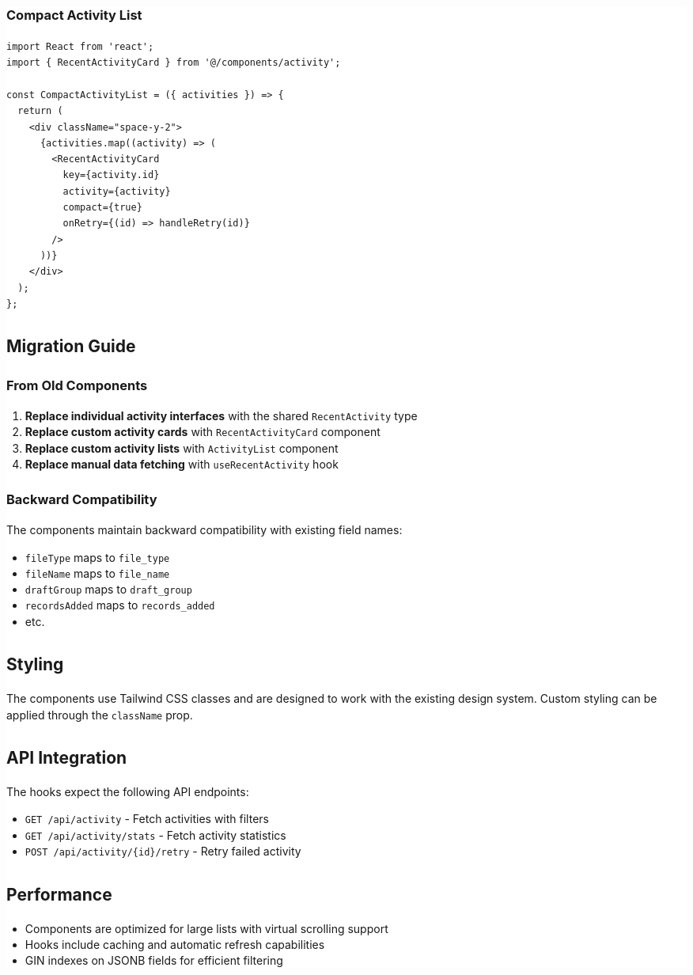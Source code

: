 ### Compact Activity List

```tsx
import React from 'react';
import { RecentActivityCard } from '@/components/activity';

const CompactActivityList = ({ activities }) => {
  return (
    <div className="space-y-2">
      {activities.map((activity) => (
        <RecentActivityCard
          key={activity.id}
          activity={activity}
          compact={true}
          onRetry={(id) => handleRetry(id)}
        />
      ))}
    </div>
  );
};
```

## Migration Guide

### From Old Components

1. **Replace individual activity interfaces** with the shared `RecentActivity` type
2. **Replace custom activity cards** with `RecentActivityCard` component
3. **Replace custom activity lists** with `ActivityList` component
4. **Replace manual data fetching** with `useRecentActivity` hook

### Backward Compatibility

The components maintain backward compatibility with existing field names:
- `fileType` maps to `file_type`
- `fileName` maps to `file_name`
- `draftGroup` maps to `draft_group`
- `recordsAdded` maps to `records_added`
- etc.

## Styling

The components use Tailwind CSS classes and are designed to work with the existing design system. Custom styling can be applied through the `className` prop.

## API Integration

The hooks expect the following API endpoints:
- `GET /api/activity` - Fetch activities with filters
- `GET /api/activity/stats` - Fetch activity statistics
- `POST /api/activity/{id}/retry` - Retry failed activity

## Performance

- Components are optimized for large lists with virtual scrolling support
- Hooks include caching and automatic refresh capabilities
- GIN indexes on JSONB fields for efficient filtering
